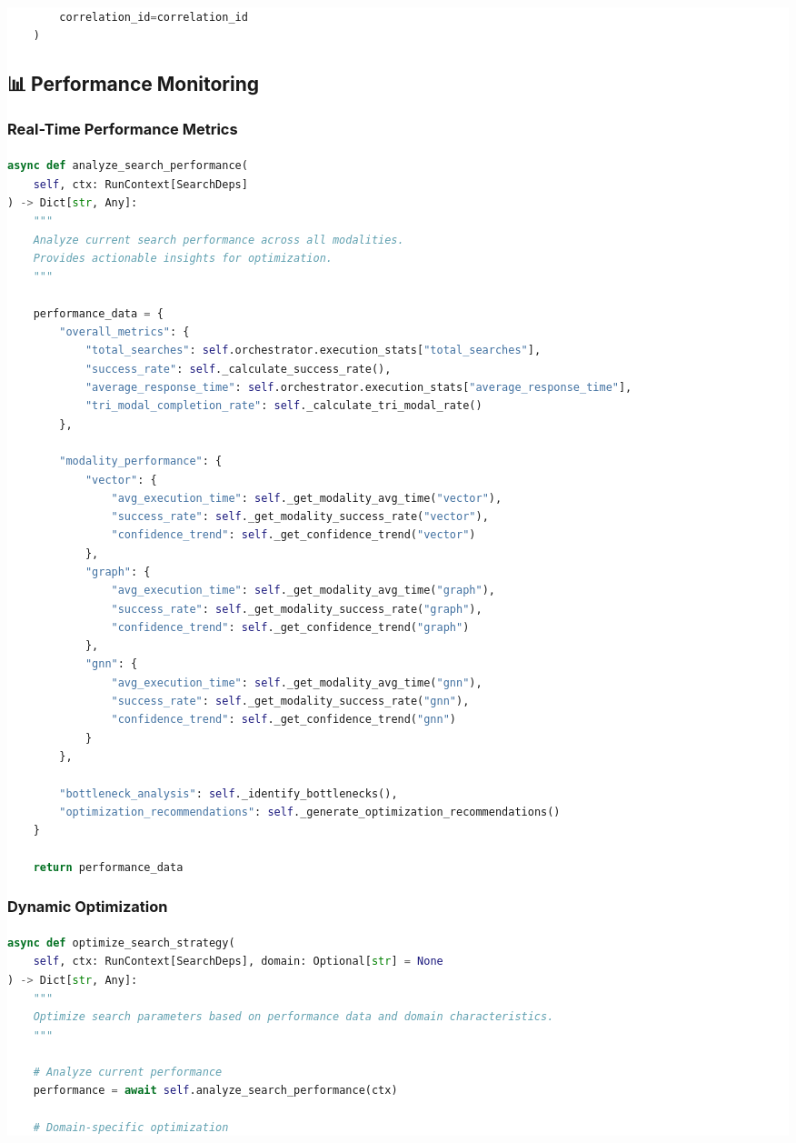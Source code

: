 ```python
        correlation_id=correlation_id
    )
```

## 📊 Performance Monitoring

### **Real-Time Performance Metrics**
```python
async def analyze_search_performance(
    self, ctx: RunContext[SearchDeps]
) -> Dict[str, Any]:
    """
    Analyze current search performance across all modalities.
    Provides actionable insights for optimization.
    """
    
    performance_data = {
        "overall_metrics": {
            "total_searches": self.orchestrator.execution_stats["total_searches"],
            "success_rate": self._calculate_success_rate(),
            "average_response_time": self.orchestrator.execution_stats["average_response_time"],
            "tri_modal_completion_rate": self._calculate_tri_modal_rate()
        },
        
        "modality_performance": {
            "vector": {
                "avg_execution_time": self._get_modality_avg_time("vector"),
                "success_rate": self._get_modality_success_rate("vector"),
                "confidence_trend": self._get_confidence_trend("vector")
            },
            "graph": {
                "avg_execution_time": self._get_modality_avg_time("graph"),
                "success_rate": self._get_modality_success_rate("graph"),
                "confidence_trend": self._get_confidence_trend("graph")
            },
            "gnn": {
                "avg_execution_time": self._get_modality_avg_time("gnn"),
                "success_rate": self._get_modality_success_rate("gnn"),
                "confidence_trend": self._get_confidence_trend("gnn")
            }
        },
        
        "bottleneck_analysis": self._identify_bottlenecks(),
        "optimization_recommendations": self._generate_optimization_recommendations()
    }
    
    return performance_data
```

### **Dynamic Optimization**
```python
async def optimize_search_strategy(
    self, ctx: RunContext[SearchDeps], domain: Optional[str] = None
) -> Dict[str, Any]:
    """
    Optimize search parameters based on performance data and domain characteristics.
    """
    
    # Analyze current performance
    performance = await self.analyze_search_performance(ctx)
    
    # Domain-specific optimization
```